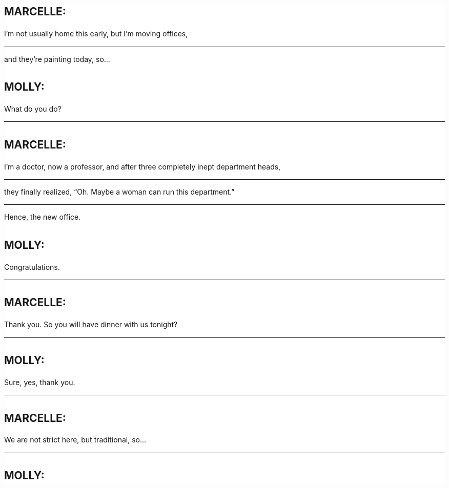 ## MARCELLE:

I’m not usually home this early, but I’m moving offices, 

---

and they’re painting today, so… 

## MOLLY:

What do you do?

---

## MARCELLE:

I’m a doctor, now a professor, and after three completely inept department heads, 

---

they finally realized, “Oh. Maybe a woman can run this department.” 

---

Hence, the new office.

## MOLLY:

Congratulations.

---

## MARCELLE:

Thank you. So you will have dinner with us tonight?

---

## MOLLY:

Sure, yes, thank you.

---

## MARCELLE:

We are not strict here, but traditional, so…

---

## MOLLY:
